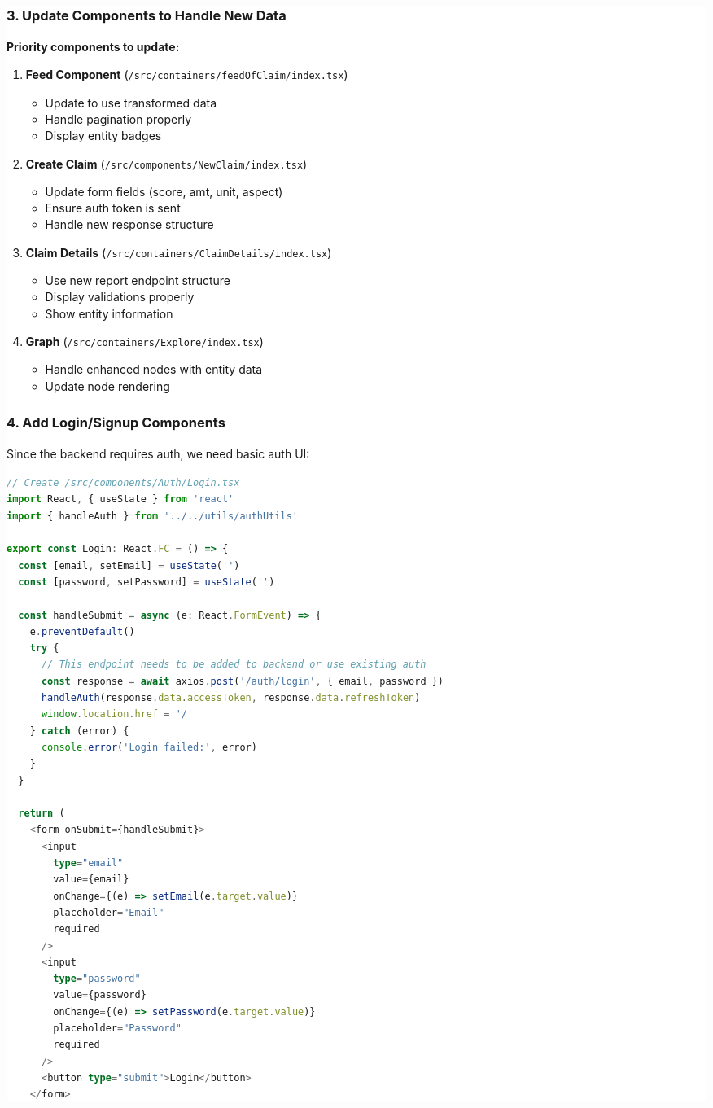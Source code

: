 ### 3. Update Components to Handle New Data

**Priority components to update:**

1. **Feed Component** (`/src/containers/feedOfClaim/index.tsx`)
   - Update to use transformed data
   - Handle pagination properly
   - Display entity badges

2. **Create Claim** (`/src/components/NewClaim/index.tsx`)
   - Update form fields (score, amt, unit, aspect)
   - Ensure auth token is sent
   - Handle new response structure

3. **Claim Details** (`/src/containers/ClaimDetails/index.tsx`)
   - Use new report endpoint structure
   - Display validations properly
   - Show entity information

4. **Graph** (`/src/containers/Explore/index.tsx`)
   - Handle enhanced nodes with entity data
   - Update node rendering

### 4. Add Login/Signup Components

Since the backend requires auth, we need basic auth UI:

```typescript
// Create /src/components/Auth/Login.tsx
import React, { useState } from 'react'
import { handleAuth } from '../../utils/authUtils'

export const Login: React.FC = () => {
  const [email, setEmail] = useState('')
  const [password, setPassword] = useState('')
  
  const handleSubmit = async (e: React.FormEvent) => {
    e.preventDefault()
    try {
      // This endpoint needs to be added to backend or use existing auth
      const response = await axios.post('/auth/login', { email, password })
      handleAuth(response.data.accessToken, response.data.refreshToken)
      window.location.href = '/'
    } catch (error) {
      console.error('Login failed:', error)
    }
  }
  
  return (
    <form onSubmit={handleSubmit}>
      <input 
        type="email" 
        value={email}
        onChange={(e) => setEmail(e.target.value)}
        placeholder="Email"
        required
      />
      <input
        type="password"
        value={password} 
        onChange={(e) => setPassword(e.target.value)}
        placeholder="Password"
        required
      />
      <button type="submit">Login</button>
    </form>
```